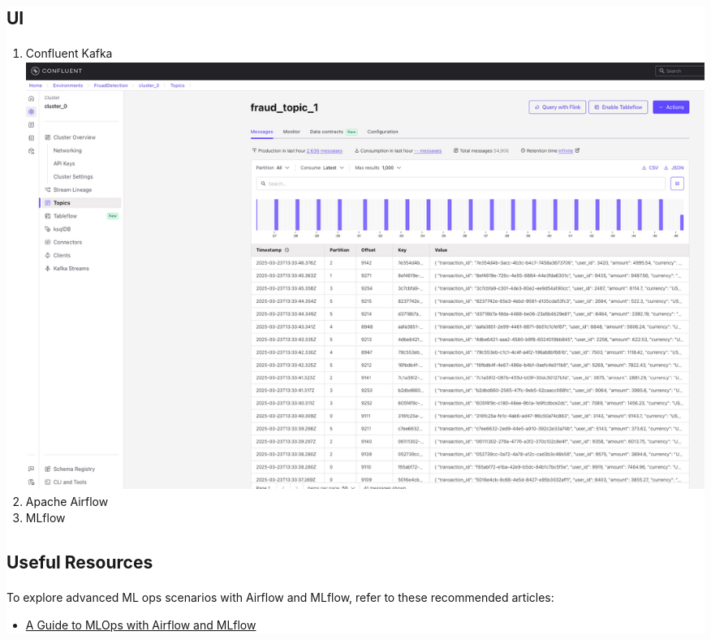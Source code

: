 ## UI
1. Confluent Kafka
![img.png](src/jpeg/img.png)
2. Apache Airflow
3. MLflow
## Useful Resources
To explore advanced ML ops scenarios with Airflow and MLflow, refer to these recommended articles:
- [A Guide to MLOps with Airflow and MLflow](https://medium.com/thefork/a-guide-to-mlops-with-airflow-and-mlflow-e19a82901f88)
